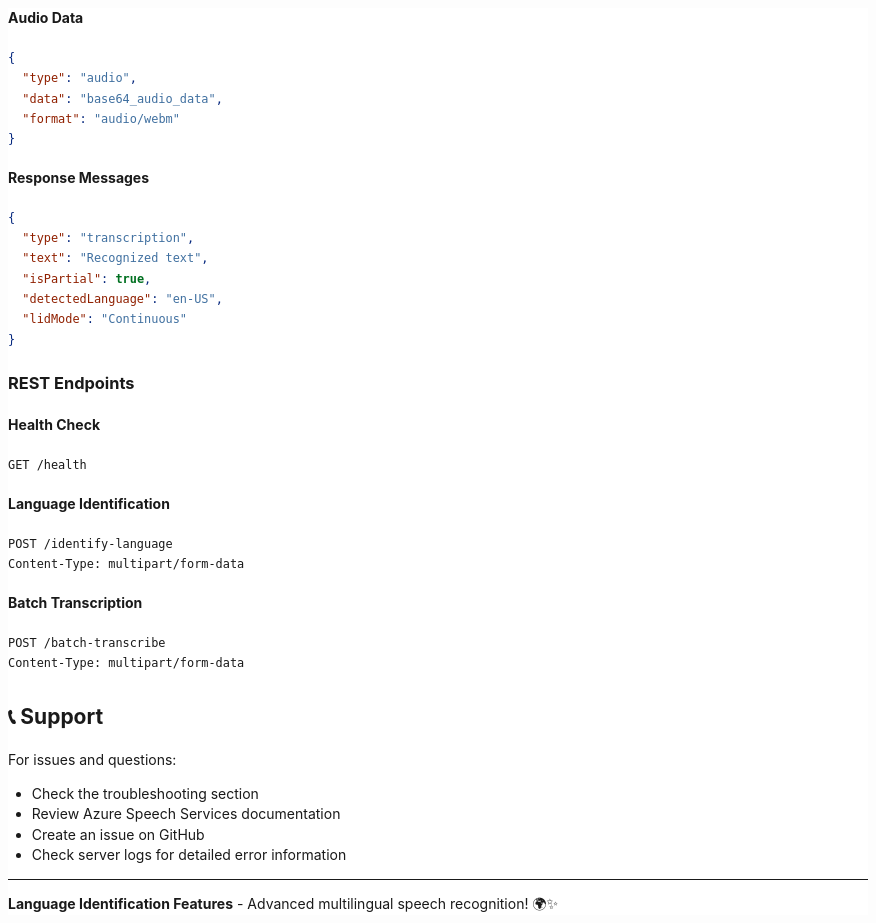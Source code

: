 #### Audio Data
```json
{
  "type": "audio",
  "data": "base64_audio_data",
  "format": "audio/webm"
}
```

#### Response Messages
```json
{
  "type": "transcription",
  "text": "Recognized text",
  "isPartial": true,
  "detectedLanguage": "en-US",
  "lidMode": "Continuous"
}
```

### REST Endpoints

#### Health Check
```http
GET /health
```

#### Language Identification
```http
POST /identify-language
Content-Type: multipart/form-data
```

#### Batch Transcription
```http
POST /batch-transcribe
Content-Type: multipart/form-data
```

## 📞 Support

For issues and questions:
- Check the troubleshooting section
- Review Azure Speech Services documentation
- Create an issue on GitHub
- Check server logs for detailed error information

---

**Language Identification Features** - Advanced multilingual speech recognition! 🌍✨ 